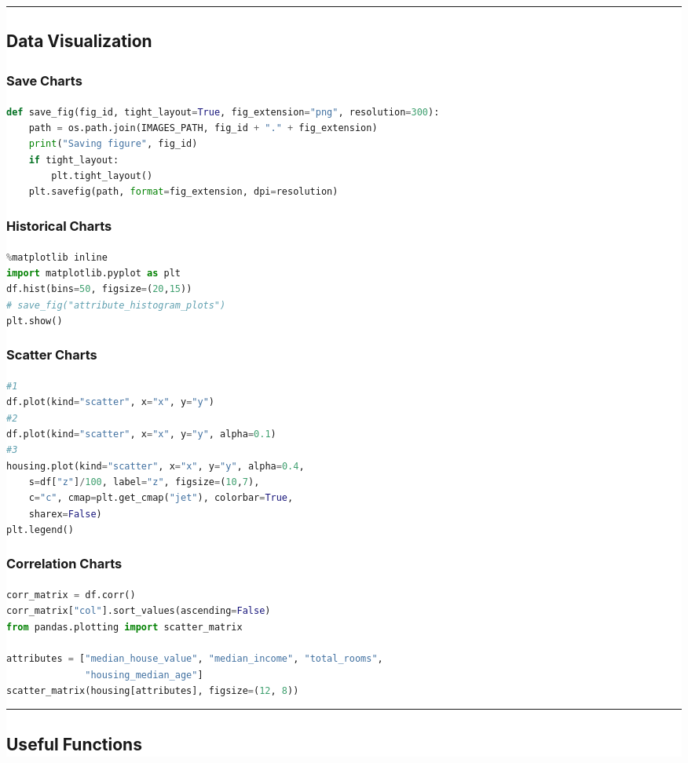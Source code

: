 
---
## Data Visualization <a name="DataVisualization"></a>

### Save Charts

```python
def save_fig(fig_id, tight_layout=True, fig_extension="png", resolution=300):
    path = os.path.join(IMAGES_PATH, fig_id + "." + fig_extension)
    print("Saving figure", fig_id)
    if tight_layout:
        plt.tight_layout()
    plt.savefig(path, format=fig_extension, dpi=resolution)
```

### Historical Charts

```python
%matplotlib inline
import matplotlib.pyplot as plt
df.hist(bins=50, figsize=(20,15))
# save_fig("attribute_histogram_plots")
plt.show()
```

### Scatter Charts

```python
#1
df.plot(kind="scatter", x="x", y="y")
#2
df.plot(kind="scatter", x="x", y="y", alpha=0.1)
#3
housing.plot(kind="scatter", x="x", y="y", alpha=0.4,
    s=df["z"]/100, label="z", figsize=(10,7),
    c="c", cmap=plt.get_cmap("jet"), colorbar=True,
    sharex=False)
plt.legend()
```

### Correlation Charts

```python
corr_matrix = df.corr()
corr_matrix["col"].sort_values(ascending=False)
from pandas.plotting import scatter_matrix

attributes = ["median_house_value", "median_income", "total_rooms",
              "housing_median_age"]
scatter_matrix(housing[attributes], figsize=(12, 8))
```
---
## Useful Functions <a name="UsefulFunctions"></a>
